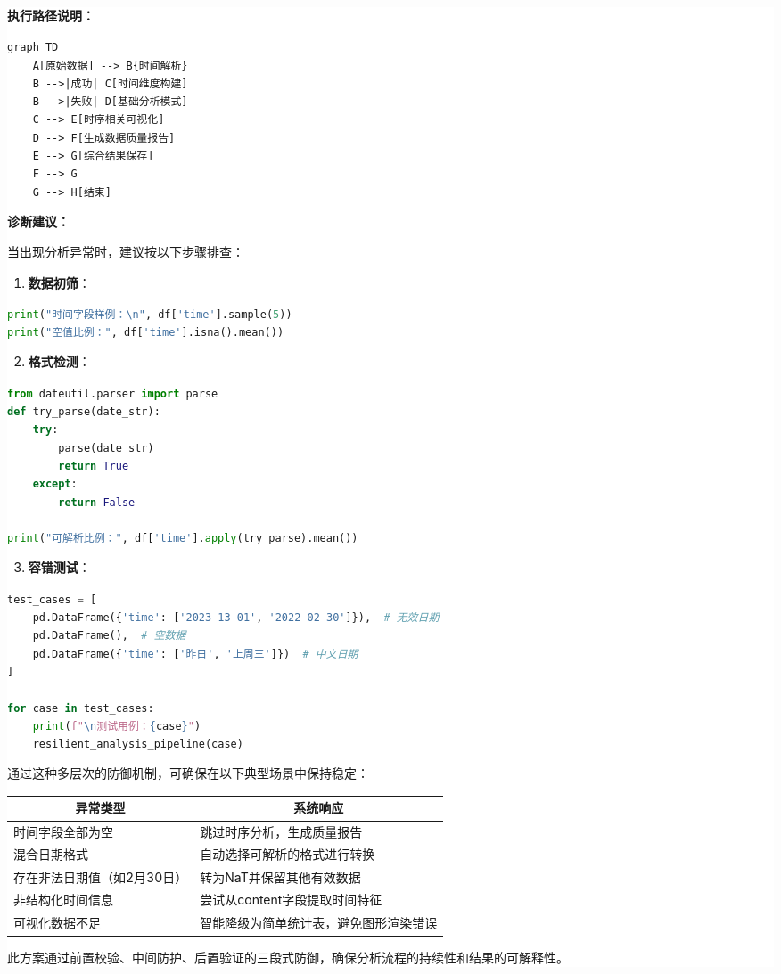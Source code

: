 **执行路径说明：**

```mermaid
graph TD
    A[原始数据] --> B{时间解析}
    B -->|成功| C[时间维度构建]
    B -->|失败| D[基础分析模式]
    C --> E[时序相关可视化]
    D --> F[生成数据质量报告]
    E --> G[综合结果保存]
    F --> G
    G --> H[结束]
```

**诊断建议：**

当出现分析异常时，建议按以下步骤排查：

1. **数据初筛**：
```python
print("时间字段样例：\n", df['time'].sample(5))
print("空值比例：", df['time'].isna().mean())
```

2. **格式检测**：
```python
from dateutil.parser import parse
def try_parse(date_str):
    try:
        parse(date_str)
        return True
    except:
        return False

print("可解析比例：", df['time'].apply(try_parse).mean())
```

3. **容错测试**：
```python
test_cases = [
    pd.DataFrame({'time': ['2023-13-01', '2022-02-30']}),  # 无效日期
    pd.DataFrame(),  # 空数据
    pd.DataFrame({'time': ['昨日', '上周三']})  # 中文日期
]

for case in test_cases:
    print(f"\n测试用例：{case}")
    resilient_analysis_pipeline(case)
```

通过这种多层次的防御机制，可确保在以下典型场景中保持稳定：

| 异常类型                | 系统响应                                                                 |
|-------------------------|--------------------------------------------------------------------------|
| 时间字段全部为空        | 跳过时序分析，生成质量报告                                               |
| 混合日期格式            | 自动选择可解析的格式进行转换                                             |
| 存在非法日期值（如2月30日） | 转为NaT并保留其他有效数据                                                |
| 非结构化时间信息        | 尝试从content字段提取时间特征                                           |
| 可视化数据不足          | 智能降级为简单统计表，避免图形渲染错误                                   |

此方案通过前置校验、中间防护、后置验证的三段式防御，确保分析流程的持续性和结果的可解释性。

